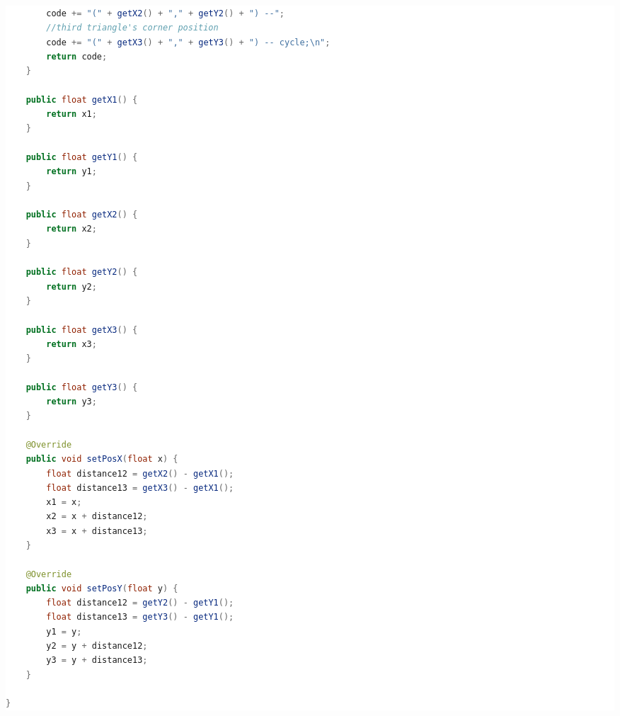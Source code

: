 ```java
        code += "(" + getX2() + "," + getY2() + ") --";
        //third triangle's corner position
        code += "(" + getX3() + "," + getY3() + ") -- cycle;\n";
        return code;
    }

    public float getX1() {
        return x1;
    }

    public float getY1() {
        return y1;
    }

    public float getX2() {
        return x2;
    }

    public float getY2() {
        return y2;
    }

    public float getX3() {
        return x3;
    }

    public float getY3() {
        return y3;
    }

    @Override
    public void setPosX(float x) {
        float distance12 = getX2() - getX1();
        float distance13 = getX3() - getX1();
        x1 = x;
        x2 = x + distance12;
        x3 = x + distance13;
    }

    @Override
    public void setPosY(float y) {
        float distance12 = getY2() - getY1();
        float distance13 = getY3() - getY1();
        y1 = y;
        y2 = y + distance12;
        y3 = y + distance13;
    }

}

```
